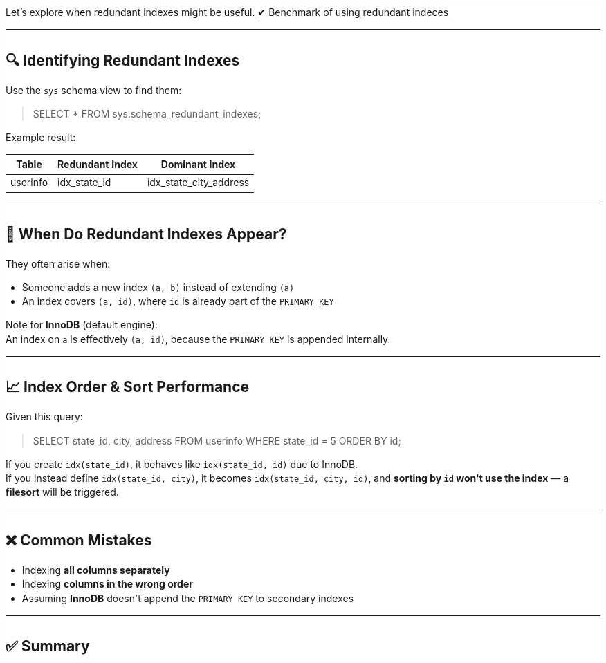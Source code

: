 Let’s explore when redundant indexes might be useful.
[ ✔ Benchmark of using redundant indeces](/sections/2-composite-index-best-practices/benchmark/redundant-indeces.md)

---


## 🔍 Identifying Redundant Indexes

Use the `sys` schema view to find them:

> SELECT * FROM sys.schema_redundant_indexes;

Example result:

| Table     | Redundant Index | Dominant Index           |
|-----------|------------------|--------------------------|
| userinfo  | idx_state_id     | idx_state_city_address   |

---

## 🧩 When Do Redundant Indexes Appear?

They often arise when:
- Someone adds a new index `(a, b)` instead of extending `(a)`
- An index covers `(a, id)`, where `id` is already part of the `PRIMARY KEY`

Note for **InnoDB** (default engine):  
An index on `a` is effectively `(a, id)`, because the `PRIMARY KEY` is appended internally.

---

## 📈 Index Order & Sort Performance

Given this query:

> SELECT state_id, city, address FROM userinfo WHERE state_id = 5 ORDER BY id;

If you create `idx(state_id)`, it behaves like `idx(state_id, id)` due to InnoDB.  
If you instead define `idx(state_id, city)`, it becomes `idx(state_id, city, id)`, and **sorting by `id` won't use the index** — a **filesort** will be triggered.

---

## ❌ Common Mistakes

- Indexing **all columns separately**  
- Indexing **columns in the wrong order**  
- Assuming **InnoDB** doesn't append the `PRIMARY KEY` to secondary indexes

---

## ✅ Summary
